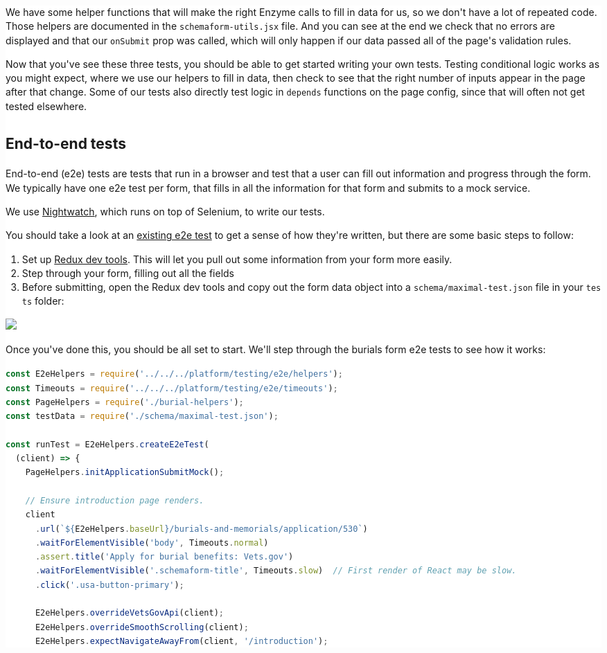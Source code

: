 We have some helper functions that will make the right Enzyme calls to fill in data for us, so we don't have a lot of repeated code. Those helpers are documented in the `schemaform-utils.jsx` file. And you can see at the end we check that no errors are displayed and that our `onSubmit` prop was called, which will only happen if our data passed all of the page's validation rules.

Now that you've see these three tests, you should be able to get started writing your own tests. Testing conditional logic works as you might expect, where we use our helpers to fill in data, then check to see that the right number of inputs appear in the page after that change. Some of our tests also directly test logic in `depends` functions on the page config, since that will often not get tested elsewhere.

## End-to-end tests

End-to-end (e2e) tests are tests that run in a browser and test that a user can fill out information and progress through the form. We typically have one e2e test per form, that fills in all the information for that form and submits to a mock service.

We use [Nightwatch](http://nightwatchjs.org/), which runs on top of Selenium, to write our tests.

You should take a look at an [existing e2e test](https://github.com/department-of-veterans-affairs/vets-website/blob/master/src/applications/burials/tests/00-all-fields.e2e.spec.js) to get a sense of how they're written, but there are some basic steps to follow:

1. Set up [Redux dev tools](https://github.com/zalmoxisus/redux-devtools-extension). This will let you pull out some information from your form more easily.
2. Step through your form, filling out all the fields
3. Before submitting, open the Redux dev tools and copy out the form data object into a `schema/maximal-test.json` file in your `tests` folder:

![](/va-digital-services-platform-docs/assets/develop/images/forms/redux_dev.png)

Once you've done this, you should be all set to start. We'll step through the burials form e2e tests to see how it works:

```js
const E2eHelpers = require('../../../platform/testing/e2e/helpers');
const Timeouts = require('../../../platform/testing/e2e/timeouts');
const PageHelpers = require('./burial-helpers');
const testData = require('./schema/maximal-test.json');

const runTest = E2eHelpers.createE2eTest(
  (client) => {
    PageHelpers.initApplicationSubmitMock();

    // Ensure introduction page renders.
    client
      .url(`${E2eHelpers.baseUrl}/burials-and-memorials/application/530`)
      .waitForElementVisible('body', Timeouts.normal)
      .assert.title('Apply for burial benefits: Vets.gov')
      .waitForElementVisible('.schemaform-title', Timeouts.slow)  // First render of React may be slow.
      .click('.usa-button-primary');

      E2eHelpers.overrideVetsGovApi(client);
      E2eHelpers.overrideSmoothScrolling(client);
      E2eHelpers.expectNavigateAwayFrom(client, '/introduction');
```

